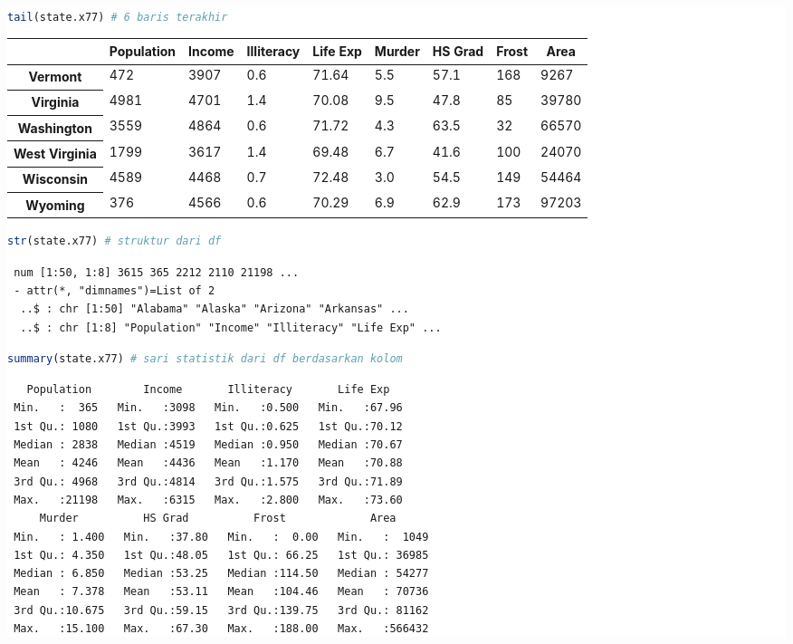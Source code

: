 


```R
tail(state.x77) # 6 baris terakhir
```


<table>
<thead><tr><th></th><th scope=col>Population</th><th scope=col>Income</th><th scope=col>Illiteracy</th><th scope=col>Life Exp</th><th scope=col>Murder</th><th scope=col>HS Grad</th><th scope=col>Frost</th><th scope=col>Area</th></tr></thead>
<tbody>
	<tr><th scope=row>Vermont</th><td> 472 </td><td>3907 </td><td>0.6  </td><td>71.64</td><td>5.5  </td><td>57.1 </td><td>168  </td><td> 9267</td></tr>
	<tr><th scope=row>Virginia</th><td>4981 </td><td>4701 </td><td>1.4  </td><td>70.08</td><td>9.5  </td><td>47.8 </td><td> 85  </td><td>39780</td></tr>
	<tr><th scope=row>Washington</th><td>3559 </td><td>4864 </td><td>0.6  </td><td>71.72</td><td>4.3  </td><td>63.5 </td><td> 32  </td><td>66570</td></tr>
	<tr><th scope=row>West Virginia</th><td>1799 </td><td>3617 </td><td>1.4  </td><td>69.48</td><td>6.7  </td><td>41.6 </td><td>100  </td><td>24070</td></tr>
	<tr><th scope=row>Wisconsin</th><td>4589 </td><td>4468 </td><td>0.7  </td><td>72.48</td><td>3.0  </td><td>54.5 </td><td>149  </td><td>54464</td></tr>
	<tr><th scope=row>Wyoming</th><td> 376 </td><td>4566 </td><td>0.6  </td><td>70.29</td><td>6.9  </td><td>62.9 </td><td>173  </td><td>97203</td></tr>
</tbody>
</table>




```R
str(state.x77) # struktur dari df
```

     num [1:50, 1:8] 3615 365 2212 2110 21198 ...
     - attr(*, "dimnames")=List of 2
      ..$ : chr [1:50] "Alabama" "Alaska" "Arizona" "Arkansas" ...
      ..$ : chr [1:8] "Population" "Income" "Illiteracy" "Life Exp" ...



```R
summary(state.x77) # sari statistik dari df berdasarkan kolom
```


       Population        Income       Illiteracy       Life Exp    
     Min.   :  365   Min.   :3098   Min.   :0.500   Min.   :67.96  
     1st Qu.: 1080   1st Qu.:3993   1st Qu.:0.625   1st Qu.:70.12  
     Median : 2838   Median :4519   Median :0.950   Median :70.67  
     Mean   : 4246   Mean   :4436   Mean   :1.170   Mean   :70.88  
     3rd Qu.: 4968   3rd Qu.:4814   3rd Qu.:1.575   3rd Qu.:71.89  
     Max.   :21198   Max.   :6315   Max.   :2.800   Max.   :73.60  
         Murder          HS Grad          Frost             Area       
     Min.   : 1.400   Min.   :37.80   Min.   :  0.00   Min.   :  1049  
     1st Qu.: 4.350   1st Qu.:48.05   1st Qu.: 66.25   1st Qu.: 36985  
     Median : 6.850   Median :53.25   Median :114.50   Median : 54277  
     Mean   : 7.378   Mean   :53.11   Mean   :104.46   Mean   : 70736  
     3rd Qu.:10.675   3rd Qu.:59.15   3rd Qu.:139.75   3rd Qu.: 81162  
     Max.   :15.100   Max.   :67.30   Max.   :188.00   Max.   :566432  
